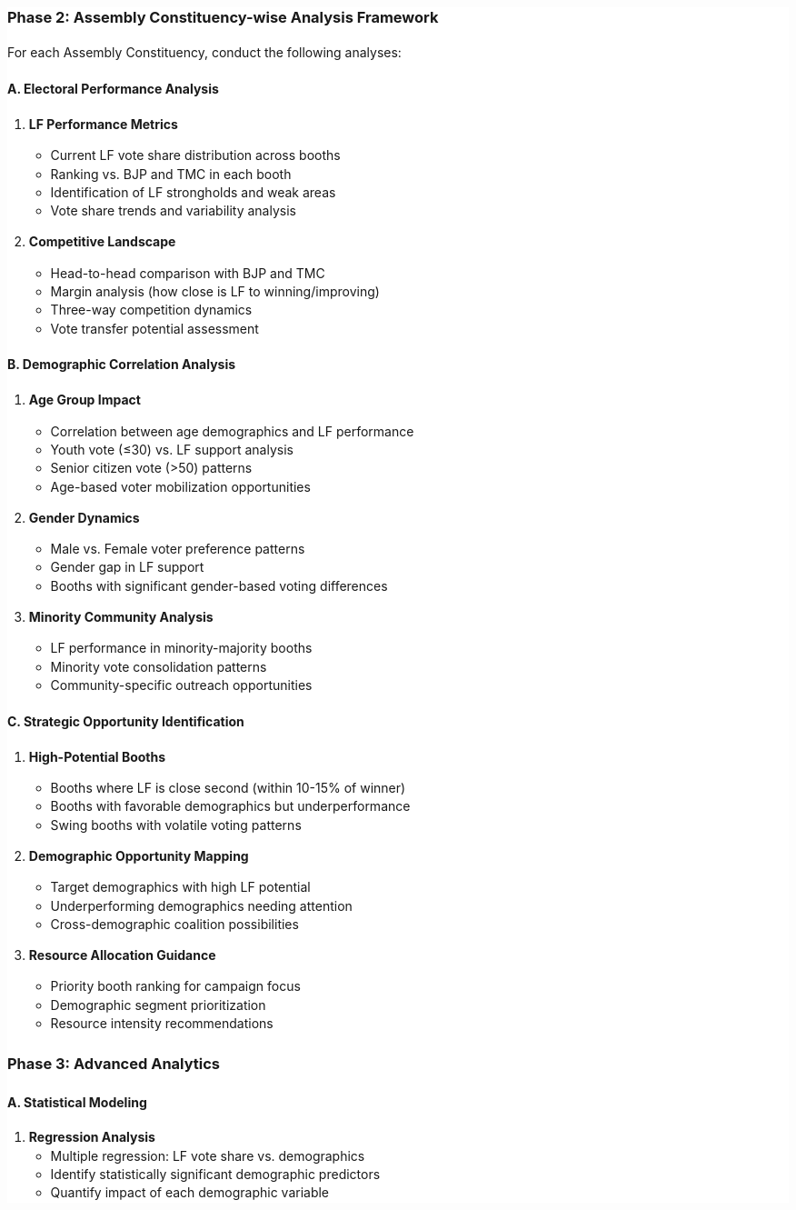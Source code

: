 ### Phase 2: Assembly Constituency-wise Analysis Framework

For each Assembly Constituency, conduct the following analyses:

#### A. Electoral Performance Analysis
1. **LF Performance Metrics**
   - Current LF vote share distribution across booths
   - Ranking vs. BJP and TMC in each booth
   - Identification of LF strongholds and weak areas
   - Vote share trends and variability analysis

2. **Competitive Landscape**
   - Head-to-head comparison with BJP and TMC
   - Margin analysis (how close is LF to winning/improving)
   - Three-way competition dynamics
   - Vote transfer potential assessment

#### B. Demographic Correlation Analysis
1. **Age Group Impact**
   - Correlation between age demographics and LF performance
   - Youth vote (≤30) vs. LF support analysis
   - Senior citizen vote (>50) patterns
   - Age-based voter mobilization opportunities

2. **Gender Dynamics**
   - Male vs. Female voter preference patterns
   - Gender gap in LF support
   - Booths with significant gender-based voting differences

3. **Minority Community Analysis**
   - LF performance in minority-majority booths
   - Minority vote consolidation patterns
   - Community-specific outreach opportunities

#### C. Strategic Opportunity Identification
1. **High-Potential Booths**
   - Booths where LF is close second (within 10-15% of winner)
   - Booths with favorable demographics but underperformance
   - Swing booths with volatile voting patterns

2. **Demographic Opportunity Mapping**
   - Target demographics with high LF potential
   - Underperforming demographics needing attention
   - Cross-demographic coalition possibilities

3. **Resource Allocation Guidance**
   - Priority booth ranking for campaign focus
   - Demographic segment prioritization
   - Resource intensity recommendations

### Phase 3: Advanced Analytics

#### A. Statistical Modeling
1. **Regression Analysis**
   - Multiple regression: LF vote share vs. demographics
   - Identify statistically significant demographic predictors
   - Quantify impact of each demographic variable
